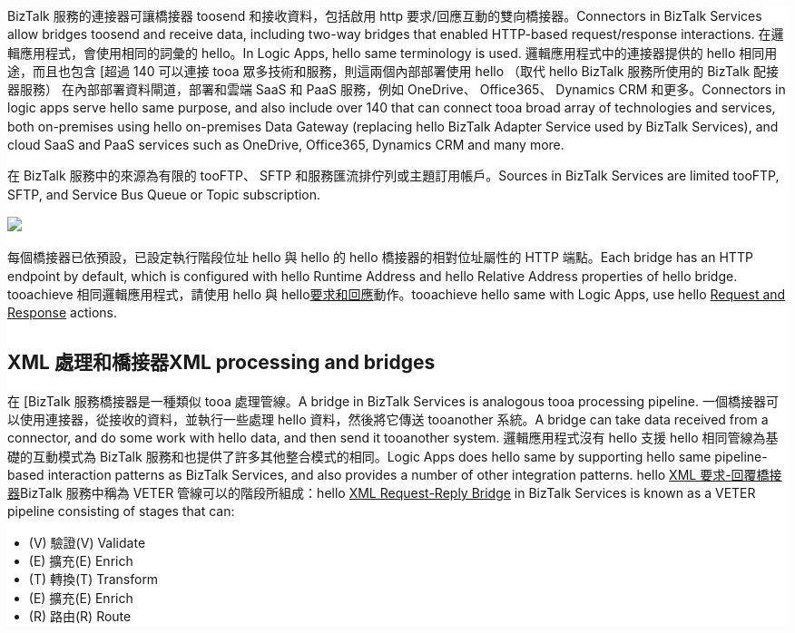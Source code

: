<span data-ttu-id="ba77d-151">BizTalk 服務的連接器可讓橋接器 toosend 和接收資料，包括啟用 http 要求/回應互動的雙向橋接器。</span><span class="sxs-lookup"><span data-stu-id="ba77d-151">Connectors in BizTalk Services allow bridges toosend and receive data, including two-way bridges that enabled HTTP-based request/response interactions.</span></span> <span data-ttu-id="ba77d-152">在邏輯應用程式，會使用相同的詞彙的 hello。</span><span class="sxs-lookup"><span data-stu-id="ba77d-152">In Logic Apps, hello same terminology is used.</span></span> <span data-ttu-id="ba77d-153">邏輯應用程式中的連接器提供的 hello 相同用途，而且也包含 [超過 140 可以連接 tooa 眾多技術和服務，則這兩個內部部署使用 hello （取代 hello BizTalk 服務所使用的 BizTalk 配接器服務） 在內部部署資料閘道，部署和雲端 SaaS 和 PaaS 服務，例如 OneDrive、 Office365、 Dynamics CRM 和更多。</span><span class="sxs-lookup"><span data-stu-id="ba77d-153">Connectors in logic apps serve hello same purpose, and also include over 140 that can connect tooa broad array of technologies and services, both on-premises using hello on-premises Data Gateway (replacing hello BizTalk Adapter Service used by BizTalk Services), and cloud SaaS and PaaS services such as OneDrive, Office365, Dynamics CRM and many more.</span></span>

<span data-ttu-id="ba77d-154">在 BizTalk 服務中的來源為有限的 tooFTP、 SFTP 和服務匯流排佇列或主題訂用帳戶。</span><span class="sxs-lookup"><span data-stu-id="ba77d-154">Sources in BizTalk Services are limited tooFTP, SFTP, and Service Bus Queue or Topic subscription.</span></span>

![](media/logic-apps-move-from-mabs/sources.png)

<span data-ttu-id="ba77d-155">每個橋接器已依預設，已設定執行階段位址 hello 與 hello 的 hello 橋接器的相對位址屬性的 HTTP 端點。</span><span class="sxs-lookup"><span data-stu-id="ba77d-155">Each bridge has an HTTP endpoint by default, which is configured with hello Runtime Address and hello Relative Address properties of hello bridge.</span></span> <span data-ttu-id="ba77d-156">tooachieve 相同邏輯應用程式，請使用 hello 與 hello[要求和回應](../connectors/connectors-native-reqres.md)動作。</span><span class="sxs-lookup"><span data-stu-id="ba77d-156">tooachieve hello same with Logic Apps, use hello [Request and Response](../connectors/connectors-native-reqres.md) actions.</span></span>

## <a name="xml-processing-and-bridges"></a><span data-ttu-id="ba77d-157">XML 處理和橋接器</span><span class="sxs-lookup"><span data-stu-id="ba77d-157">XML processing and bridges</span></span>
<span data-ttu-id="ba77d-158">在 [BizTalk 服務橋接器是一種類似 tooa 處理管線。</span><span class="sxs-lookup"><span data-stu-id="ba77d-158">A bridge in BizTalk Services is analogous tooa processing pipeline.</span></span> <span data-ttu-id="ba77d-159">一個橋接器可以使用連接器，從接收的資料，並執行一些處理 hello 資料，然後將它傳送 tooanother 系統。</span><span class="sxs-lookup"><span data-stu-id="ba77d-159">A bridge can take data received from a connector, and do some work with hello data, and then send it tooanother system.</span></span> <span data-ttu-id="ba77d-160">邏輯應用程式沒有 hello 支援 hello 相同管線為基礎的互動模式為 BizTalk 服務和也提供了許多其他整合模式的相同。</span><span class="sxs-lookup"><span data-stu-id="ba77d-160">Logic Apps does hello same by supporting hello same pipeline-based interaction patterns as BizTalk Services, and also provides a number of other integration patterns.</span></span> <span data-ttu-id="ba77d-161">hello [XML 要求-回覆橋接器](https://msdn.microsoft.com/library/azure/hh689781.aspx)BizTalk 服務中稱為 VETER 管線可以的階段所組成：</span><span class="sxs-lookup"><span data-stu-id="ba77d-161">hello [XML Request-Reply Bridge](https://msdn.microsoft.com/library/azure/hh689781.aspx) in BizTalk Services is known as a VETER pipeline consisting of stages that can:</span></span>

* <span data-ttu-id="ba77d-162">(V) 驗證</span><span class="sxs-lookup"><span data-stu-id="ba77d-162">(V) Validate</span></span>
* <span data-ttu-id="ba77d-163">(E) 擴充</span><span class="sxs-lookup"><span data-stu-id="ba77d-163">(E) Enrich</span></span>
* <span data-ttu-id="ba77d-164">(T) 轉換</span><span class="sxs-lookup"><span data-stu-id="ba77d-164">(T) Transform</span></span>
* <span data-ttu-id="ba77d-165">(E) 擴充</span><span class="sxs-lookup"><span data-stu-id="ba77d-165">(E) Enrich</span></span>
* <span data-ttu-id="ba77d-166">(R) 路由</span><span class="sxs-lookup"><span data-stu-id="ba77d-166">(R) Route</span></span>
